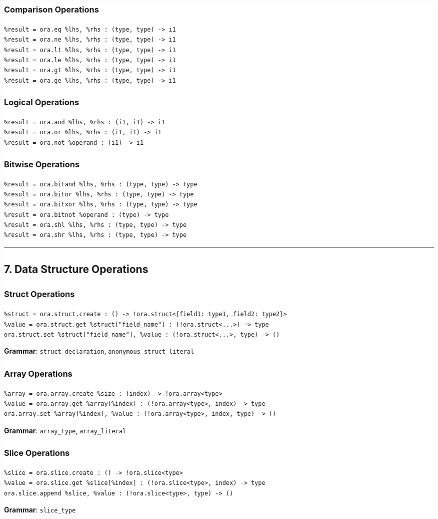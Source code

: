 ### **Comparison Operations**
```mlir
%result = ora.eq %lhs, %rhs : (type, type) -> i1
%result = ora.ne %lhs, %rhs : (type, type) -> i1
%result = ora.lt %lhs, %rhs : (type, type) -> i1
%result = ora.le %lhs, %rhs : (type, type) -> i1
%result = ora.gt %lhs, %rhs : (type, type) -> i1
%result = ora.ge %lhs, %rhs : (type, type) -> i1
```

### **Logical Operations**
```mlir
%result = ora.and %lhs, %rhs : (i1, i1) -> i1
%result = ora.or %lhs, %rhs : (i1, i1) -> i1
%result = ora.not %operand : (i1) -> i1
```

### **Bitwise Operations**
```mlir
%result = ora.bitand %lhs, %rhs : (type, type) -> type
%result = ora.bitor %lhs, %rhs : (type, type) -> type
%result = ora.bitxor %lhs, %rhs : (type, type) -> type
%result = ora.bitnot %operand : (type) -> type
%result = ora.shl %lhs, %rhs : (type, type) -> type
%result = ora.shr %lhs, %rhs : (type, type) -> type
```

---

## **7. Data Structure Operations**

### **Struct Operations**
```mlir
%struct = ora.struct.create : () -> !ora.struct<{field1: type1, field2: type2}>
%value = ora.struct.get %struct["field_name"] : (!ora.struct<...>) -> type
ora.struct.set %struct["field_name"], %value : (!ora.struct<...>, type) -> ()
```
**Grammar**: `struct_declaration`, `anonymous_struct_literal`

### **Array Operations**
```mlir
%array = ora.array.create %size : (index) -> !ora.array<type>
%value = ora.array.get %array[%index] : (!ora.array<type>, index) -> type
ora.array.set %array[%index], %value : (!ora.array<type>, index, type) -> ()
```
**Grammar**: `array_type`, `array_literal`

### **Slice Operations**
```mlir
%slice = ora.slice.create : () -> !ora.slice<type>
%value = ora.slice.get %slice[%index] : (!ora.slice<type>, index) -> type
ora.slice.append %slice, %value : (!ora.slice<type>, type) -> ()
```
**Grammar**: `slice_type`
